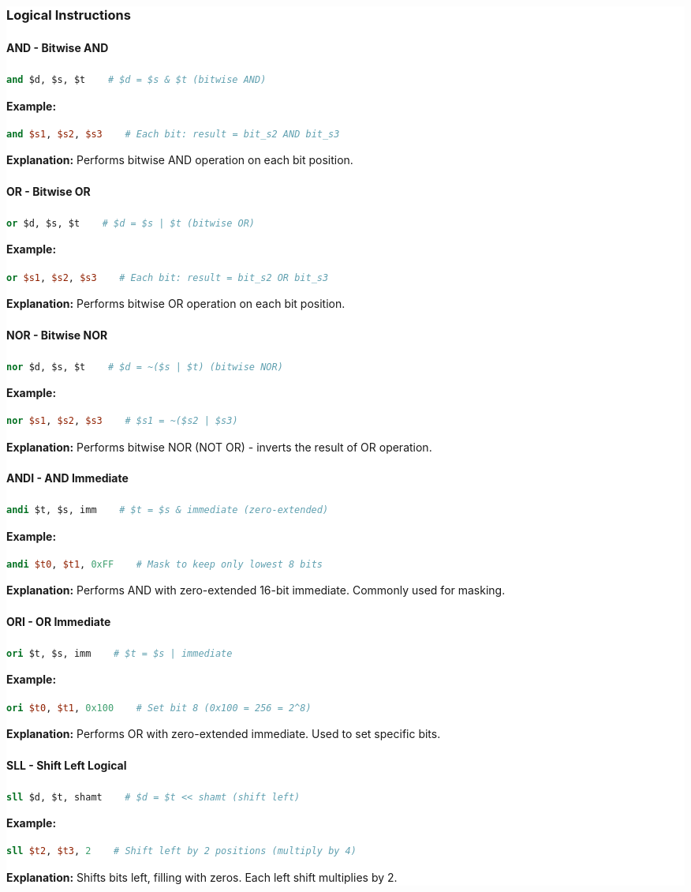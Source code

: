 ### Logical Instructions

#### AND - Bitwise AND
```mips
and $d, $s, $t    # $d = $s & $t (bitwise AND)
```
**Example:**
```mips
and $s1, $s2, $s3    # Each bit: result = bit_s2 AND bit_s3
```
**Explanation:** Performs bitwise AND operation on each bit position.

#### OR - Bitwise OR
```mips
or $d, $s, $t    # $d = $s | $t (bitwise OR)
```
**Example:**
```mips
or $s1, $s2, $s3    # Each bit: result = bit_s2 OR bit_s3
```
**Explanation:** Performs bitwise OR operation on each bit position.

#### NOR - Bitwise NOR
```mips
nor $d, $s, $t    # $d = ~($s | $t) (bitwise NOR)
```
**Example:**
```mips
nor $s1, $s2, $s3    # $s1 = ~($s2 | $s3)
```
**Explanation:** Performs bitwise NOR (NOT OR) - inverts the result of OR operation.

#### ANDI - AND Immediate
```mips
andi $t, $s, imm    # $t = $s & immediate (zero-extended)
```
**Example:**
```mips
andi $t0, $t1, 0xFF    # Mask to keep only lowest 8 bits
```
**Explanation:** Performs AND with zero-extended 16-bit immediate. Commonly used for masking.

#### ORI - OR Immediate
```mips
ori $t, $s, imm    # $t = $s | immediate
```
**Example:**
```mips
ori $t0, $t1, 0x100    # Set bit 8 (0x100 = 256 = 2^8)
```
**Explanation:** Performs OR with zero-extended immediate. Used to set specific bits.

#### SLL - Shift Left Logical
```mips
sll $d, $t, shamt    # $d = $t << shamt (shift left)
```
**Example:**
```mips
sll $t2, $t3, 2    # Shift left by 2 positions (multiply by 4)
```
**Explanation:** Shifts bits left, filling with zeros. Each left shift multiplies by 2.

